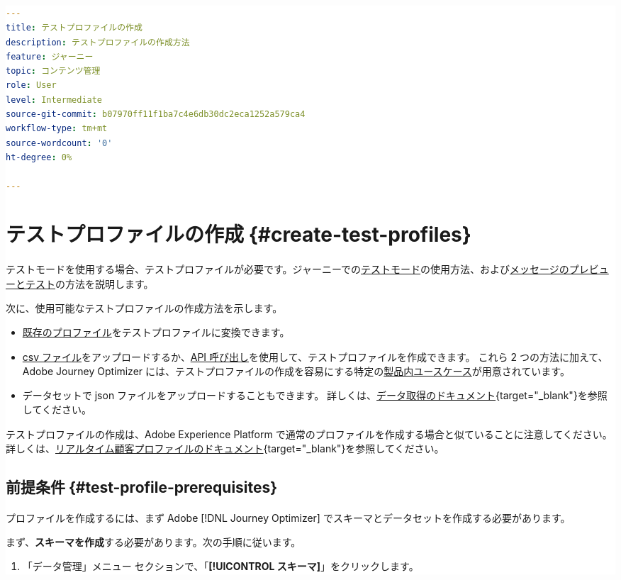 ```yaml
---
title: テストプロファイルの作成
description: テストプロファイルの作成方法
feature: ジャーニー
topic: コンテンツ管理
role: User
level: Intermediate
source-git-commit: b07970ff11f1ba7c4e6db30dc2eca1252a579ca4
workflow-type: tm+mt
source-wordcount: '0'
ht-degree: 0%

---
```


# テストプロファイルの作成 {#create-test-profiles}

テストモードを使用する場合、テストプロファイルが必要です。ジャーニーでの[テストモード](../building-journeys/testing-the-journey.md)の使用方法、および[メッセージのプレビューとテスト](../preview.md)の方法を説明します。

次に、使用可能なテストプロファイルの作成方法を示します。

* [既存のプロファイル](#turning-profile-into-test)をテストプロファイルに変換できます。

* [csv ファイル](#create-test-profiles-csv)をアップロードするか、[API 呼び出し](#create-test-profiles-api)を使用して、テストプロファイルを作成できます。 これら 2 つの方法に加えて、Adobe Journey Optimizer には、テストプロファイルの作成を容易にする特定の[製品内ユースケース](#use-case-1)が用意されています。

* データセットで json ファイルをアップロードすることもできます。 詳しくは、[データ取得のドキュメント](https://experienceleague.adobe.com/docs/experience-platform/ingestion/tutorials/ingest-batch-data.html?lang=ja#add-data-to-dataset){target=&quot;_blank&quot;}を参照してください。

テストプロファイルの作成は、Adobe Experience Platform で通常のプロファイルを作成する場合と似ていることに注意してください。詳しくは、[リアルタイム顧客プロファイルのドキュメント](https://experienceleague.adobe.com/docs/experience-platform/profile/home.html?lang=ja){target=&quot;_blank&quot;}を参照してください。

## 前提条件 {#test-profile-prerequisites}

プロファイルを作成するには、まず Adobe [!DNL Journey Optimizer] でスキーマとデータセットを作成する必要があります。

まず、**スキーマを作成**&#x200B;する必要があります。次の手順に従います。

1. 「データ管理」メニュー セクションで、「**[!UICONTROL スキーマ]**」をクリックします。